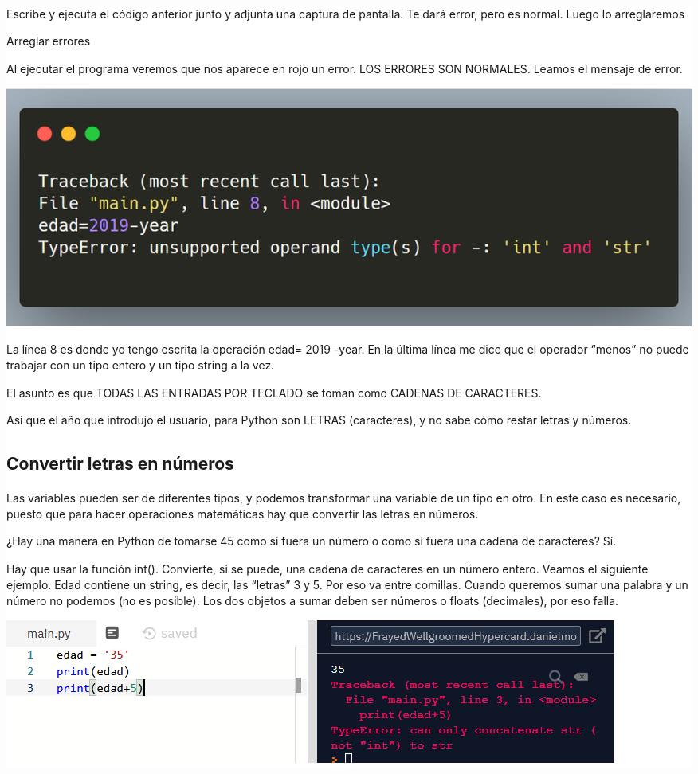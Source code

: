 Escribe y ejecuta el código anterior junto y adjunta una captura de pantalla. Te dará error, pero es normal. Luego lo arreglaremos

Arreglar errores

Al ejecutar el programa veremos que nos aparece en rojo un error. LOS ERRORES SON NORMALES. Leamos el mensaje de error.

![](media/image9.png)

La línea 8 es donde yo tengo escrita la operación edad= 2019 -year. En la última línea me dice que el operador “menos” no puede trabajar con un tipo entero y un tipo string a la vez.

El asunto es que TODAS LAS ENTRADAS POR TECLADO se toman como CADENAS DE CARACTERES.

Así que el año que introdujo el usuario, para Python son LETRAS (caracteres), y no sabe cómo restar letras y números.

## Convertir letras en números

Las variables pueden ser de diferentes tipos, y podemos transformar una variable de un tipo en otro. En este caso es necesario, puesto que para hacer operaciones matemáticas hay que convertir las letras en números.

¿Hay una manera en Python de tomarse 45 como si fuera un número o como si fuera una cadena de caracteres? Sí.

Hay que usar la función int(). Convierte, si se puede, una cadena de caracteres en un número entero. Veamos el siguiente ejemplo. Edad contiene un string, es decir, las “letras” 3 y 5. Por eso va entre comillas. Cuando queremos sumar una palabra y un número no podemos (no es posible). Los dos objetos a sumar deben ser números o floats (decimales), por eso falla.

![](media/image10.png)
